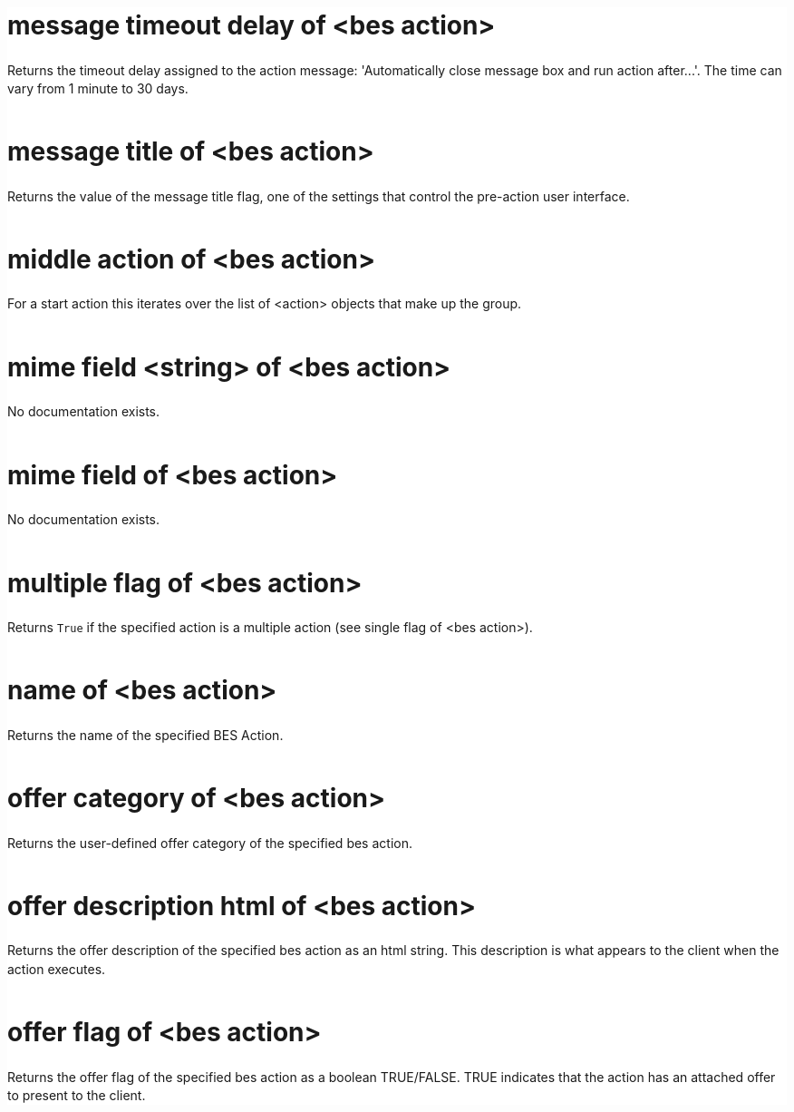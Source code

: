 # message timeout delay of &lt;bes action&gt;

Returns the timeout delay assigned to the action message: &#39;Automatically close message box and run action after...&#39;. The time can vary from 1 minute to 30 days.

# message title of &lt;bes action&gt;

Returns the value of the message title flag, one of the settings that control the pre-action user interface.

# middle action of &lt;bes action&gt;

For a start action this iterates over the list of &lt;action&gt; objects that make up the group.

# mime field &lt;string&gt; of &lt;bes action&gt;

No documentation exists.

# mime field of &lt;bes action&gt;

No documentation exists.

# multiple flag of &lt;bes action&gt;

Returns `True` if the specified action is a multiple action (see single flag of &lt;bes action&gt;).

# name of &lt;bes action&gt;

Returns the name of the specified BES Action.

# offer category of &lt;bes action&gt;

Returns the user-defined offer category of the specified bes action.

# offer description html of &lt;bes action&gt;

Returns the offer description of the specified bes action as an html string. This description is what appears to the client when the action executes.

# offer flag of &lt;bes action&gt;

Returns the offer flag of the specified bes action as a boolean TRUE/FALSE. TRUE indicates that the action has an attached offer to present to the client.
